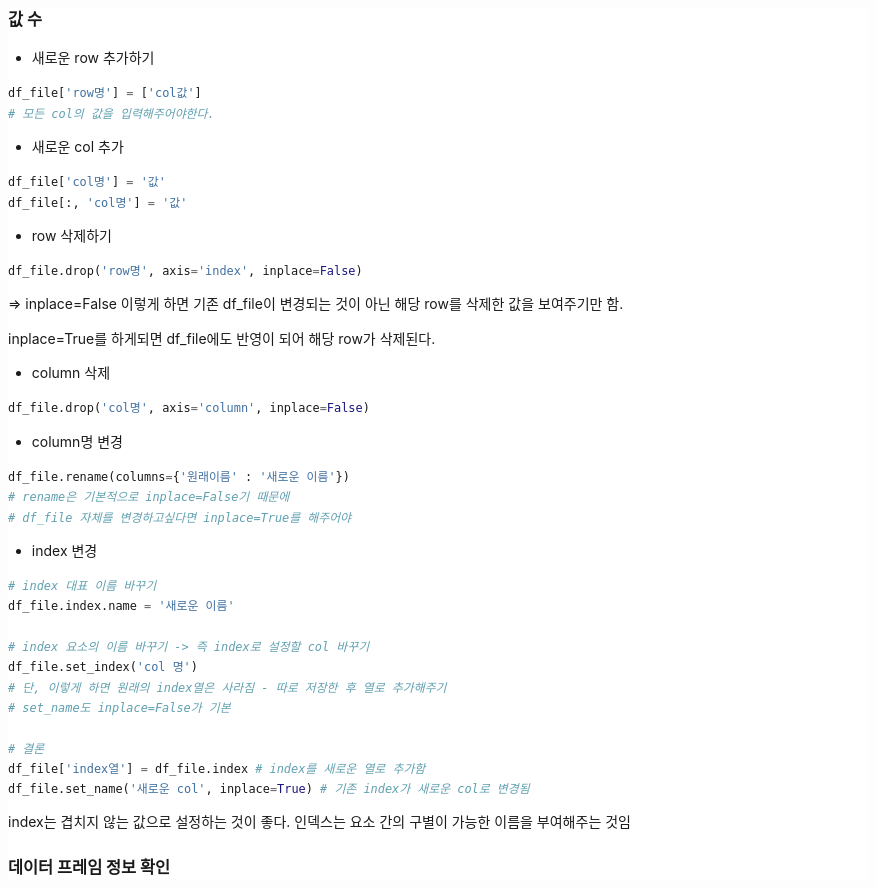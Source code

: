 
### 값 수

- 새로운 row 추가하기

```python
df_file['row명'] = ['col값']
# 모든 col의 값을 입력해주어야한다.
```

- 새로운 col 추가

```python
df_file['col명'] = '값'
df_file[:, 'col명'] = '값'
```

- row 삭제하기

```python
df_file.drop('row명', axis='index', inplace=False)
```

⇒  inplace=False 이렇게 하면 기존 df_file이 변경되는 것이 아닌 해당 row를 삭제한 값을 보여주기만 함.

inplace=True를 하게되면 df_file에도 반영이 되어 해당 row가 삭제된다.

- column 삭제

```python
df_file.drop('col명', axis='column', inplace=False)
```

- column명 변경

```python
df_file.rename(columns={'원래이름' : '새로운 이름'})
# rename은 기본적으로 inplace=False기 때문에 
# df_file 자체를 변경하고싶다면 inplace=True를 해주어야
```

- index 변경

```python
# index 대표 이름 바꾸기
df_file.index.name = '새로운 이름'

# index 요소의 이름 바꾸기 -> 즉 index로 설정할 col 바꾸기
df_file.set_index('col 명')
# 단, 이렇게 하면 원래의 index열은 사라짐 - 따로 저장한 후 열로 추가해주기
# set_name도 inplace=False가 기본

# 결론
df_file['index열'] = df_file.index # index를 새로운 열로 추가함
df_file.set_name('새로운 col', inplace=True) # 기존 index가 새로운 col로 변경됨
```

index는 겹치지 않는 값으로 설정하는 것이 좋다. 인덱스는 요소 간의 구별이 가능한 이름을 부여해주는 것임

### 데이터 프레임 정보 확인
